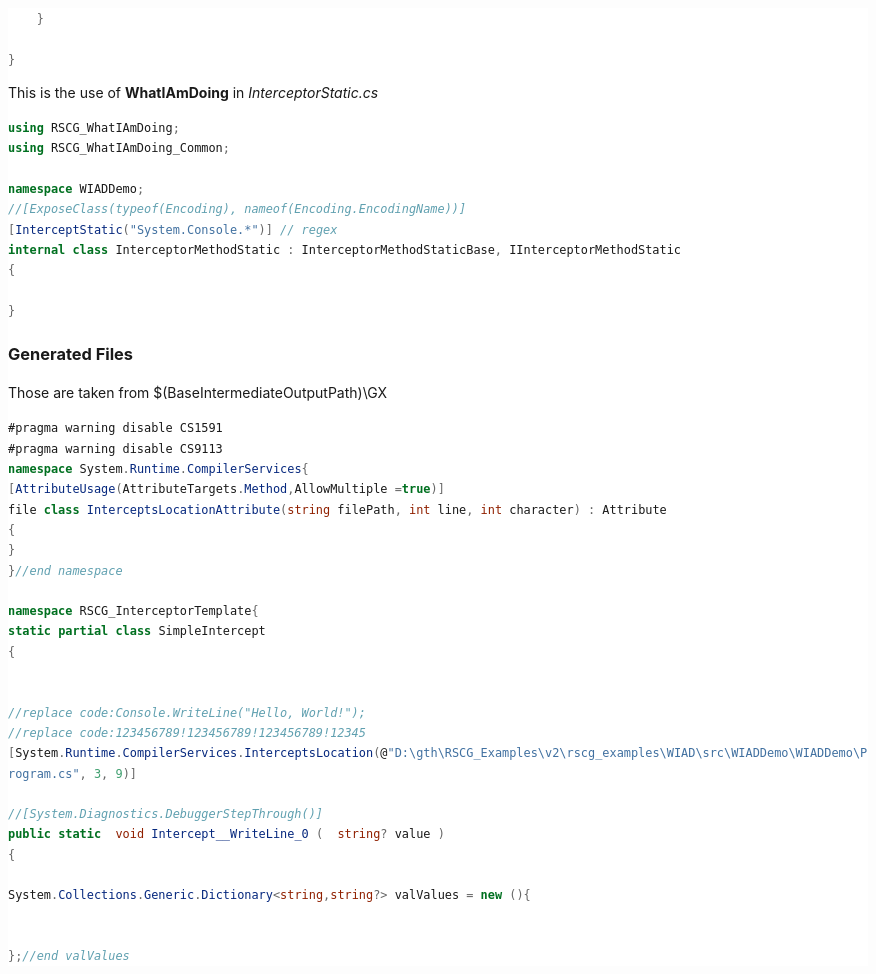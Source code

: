 ```csharp showLineNumbers 
    }

}

```
  </TabItem>

  <TabItem value="D:\gth\RSCG_Examples\v2\rscg_examples\WIAD\src\WIADDemo\InterceptorStatic.cs" label="InterceptorStatic.cs" >

  This is the use of **WhatIAmDoing** in *InterceptorStatic.cs*

```csharp showLineNumbers 
using RSCG_WhatIAmDoing;
using RSCG_WhatIAmDoing_Common;

namespace WIADDemo;
//[ExposeClass(typeof(Encoding), nameof(Encoding.EncodingName))]
[InterceptStatic("System.Console.*")] // regex
internal class InterceptorMethodStatic : InterceptorMethodStaticBase, IInterceptorMethodStatic
{

}
```
  </TabItem>

</Tabs>

### Generated Files

Those are taken from $(BaseIntermediateOutputPath)\GX

<Tabs>


<TabItem value="D:\gth\RSCG_Examples\v2\rscg_examples\WIAD\src\WIADDemo\obj\GX\RSCG_WhatIAmDoing\RSCG_WhatIAmDoing.GeneratorWIAD\System.Console_WriteLine_1.cs" label="System.Console_WriteLine_1.cs" >


```csharp showLineNumbers 
#pragma warning disable CS1591 
#pragma warning disable CS9113
namespace System.Runtime.CompilerServices{
[AttributeUsage(AttributeTargets.Method,AllowMultiple =true)]
file class InterceptsLocationAttribute(string filePath, int line, int character) : Attribute
{
}
}//end namespace

namespace RSCG_InterceptorTemplate{
static partial class SimpleIntercept
{


//replace code:Console.WriteLine("Hello, World!");
//replace code:123456789!123456789!123456789!12345
[System.Runtime.CompilerServices.InterceptsLocation(@"D:\gth\RSCG_Examples\v2\rscg_examples\WIAD\src\WIADDemo\WIADDemo\Program.cs", 3, 9)]
    
//[System.Diagnostics.DebuggerStepThrough()]
public static  void Intercept__WriteLine_0 (  string? value )  
{

System.Collections.Generic.Dictionary<string,string?> valValues = new (){


};//end valValues

```